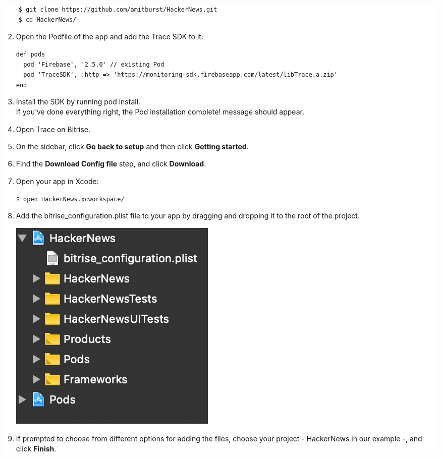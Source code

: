         $ git clone https://github.com/amitburst/HackerNews.git
        $ cd HackerNews/
 2. Open the Podfile of the app and add the Trace SDK to it:

        def pods
          pod 'Firebase', '2.5.0' // existing Pod
          pod 'TraceSDK', :http => 'https://monitoring-sdk.firebaseapp.com/latest/libTrace.a.zip'
        end
 3. Install the SDK by running pod install.   
    If you’ve done everything right, the Pod installation complete! message should appear.
 4. Open Trace on Bitrise.
 5. On the sidebar, click **Go back to setup** and then click **Getting started**. 
 6. Find the **Download Config file** step, and click **Download**.
 7. Open your app in Xcode:

        $ open HackerNews.xcworkspace/ 
 8. Add the bitrise_configuration.plist file to your app by dragging and dropping it to the root of the project.

    ![](/img/trace-6.png) 
 9. If prompted to choose from different options for adding the files, choose your project - HackerNews in our example -, and click **Finish**.
